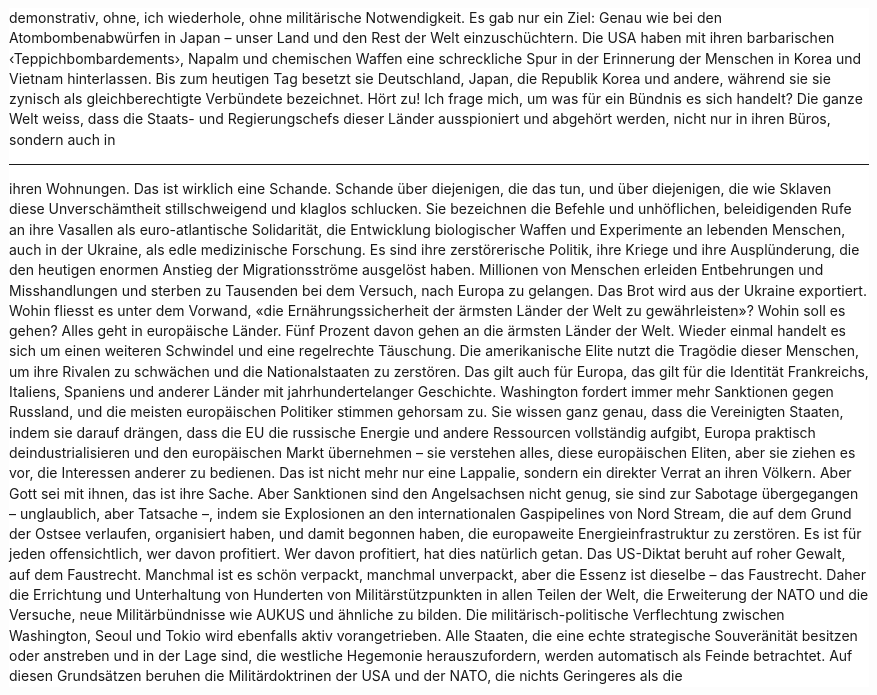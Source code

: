 demonstrativ, ohne, ich wiederhole, ohne militärische Notwendigkeit. Es gab nur ein Ziel: Genau wie bei
den Atombombenabwürfen in Japan – unser Land und den Rest der Welt einzuschüchtern. Die USA haben
mit ihren barbarischen ‹Teppichbombardements›, Napalm und chemischen Waffen eine schreckliche Spur
in der Erinnerung der Menschen in Korea und Vietnam hinterlassen. Bis zum heutigen Tag besetzt sie
Deutschland, Japan, die Republik Korea und andere, während sie sie zynisch als gleichberechtigte Verbündete bezeichnet. Hört zu!
Ich frage mich, um was für ein Bündnis es sich handelt? Die ganze Welt weiss, dass die Staats- und Regierungschefs dieser Länder ausspioniert und abgehört werden, nicht nur in ihren Büros, sondern auch in


-----

ihren Wohnungen. Das ist wirklich eine Schande. Schande über diejenigen, die das tun, und über diejenigen,
die wie Sklaven diese Unverschämtheit stillschweigend und klaglos schlucken.
Sie bezeichnen die Befehle und unhöflichen, beleidigenden Rufe an ihre Vasallen als euro-atlantische Solidarität, die Entwicklung biologischer Waffen und Experimente an lebenden Menschen, auch in der Ukraine,
als edle medizinische Forschung. Es sind ihre zerstörerische Politik, ihre Kriege und ihre Ausplünderung,
die den heutigen enormen Anstieg der Migrationsströme ausgelöst haben. Millionen von Menschen erleiden
Entbehrungen und Misshandlungen und sterben zu Tausenden bei dem Versuch, nach Europa zu gelangen.
Das Brot wird aus der Ukraine exportiert. Wohin fliesst es unter dem Vorwand, «die Ernährungssicherheit
der ärmsten Länder der Welt zu gewährleisten»? Wohin soll es gehen? Alles geht in europäische Länder.
Fünf Prozent davon gehen an die ärmsten Länder der Welt. Wieder einmal handelt es sich um einen weiteren Schwindel und eine regelrechte Täuschung. Die amerikanische Elite nutzt die Tragödie dieser Menschen, um ihre Rivalen zu schwächen und die Nationalstaaten zu zerstören. Das gilt auch für Europa, das
gilt für die Identität Frankreichs, Italiens, Spaniens und anderer Länder mit jahrhundertelanger Geschichte.
Washington fordert immer mehr Sanktionen gegen Russland, und die meisten europäischen Politiker stimmen gehorsam zu. Sie wissen ganz genau, dass die Vereinigten Staaten, indem sie darauf drängen, dass
die EU die russische Energie und andere Ressourcen vollständig aufgibt, Europa praktisch deindustrialisieren und den europäischen Markt übernehmen – sie verstehen alles, diese europäischen Eliten, aber sie
ziehen es vor, die Interessen anderer zu bedienen. Das ist nicht mehr nur eine Lappalie, sondern ein direkter
Verrat an ihren Völkern. Aber Gott sei mit ihnen, das ist ihre Sache.
Aber Sanktionen sind den Angelsachsen nicht genug, sie sind zur Sabotage übergegangen – unglaublich,
aber Tatsache –, indem sie Explosionen an den internationalen Gaspipelines von Nord Stream, die auf dem
Grund der Ostsee verlaufen, organisiert haben, und damit begonnen haben, die europaweite Energieinfrastruktur zu zerstören. Es ist für jeden offensichtlich, wer davon profitiert. Wer davon profitiert, hat dies
natürlich getan.
Das US-Diktat beruht auf roher Gewalt, auf dem Faustrecht. Manchmal ist es schön verpackt, manchmal
unverpackt, aber die Essenz ist dieselbe – das Faustrecht. Daher die Errichtung und Unterhaltung von
Hunderten von Militärstützpunkten in allen Teilen der Welt, die Erweiterung der NATO und die Versuche,
neue Militärbündnisse wie AUKUS und ähnliche zu bilden. Die militärisch-politische Verflechtung zwischen
Washington, Seoul und Tokio wird ebenfalls aktiv vorangetrieben. Alle Staaten, die eine echte strategische
Souveränität besitzen oder anstreben und in der Lage sind, die westliche Hegemonie herauszufordern,
werden automatisch als Feinde betrachtet.
Auf diesen Grundsätzen beruhen die Militärdoktrinen der USA und der NATO, die nichts Geringeres als die